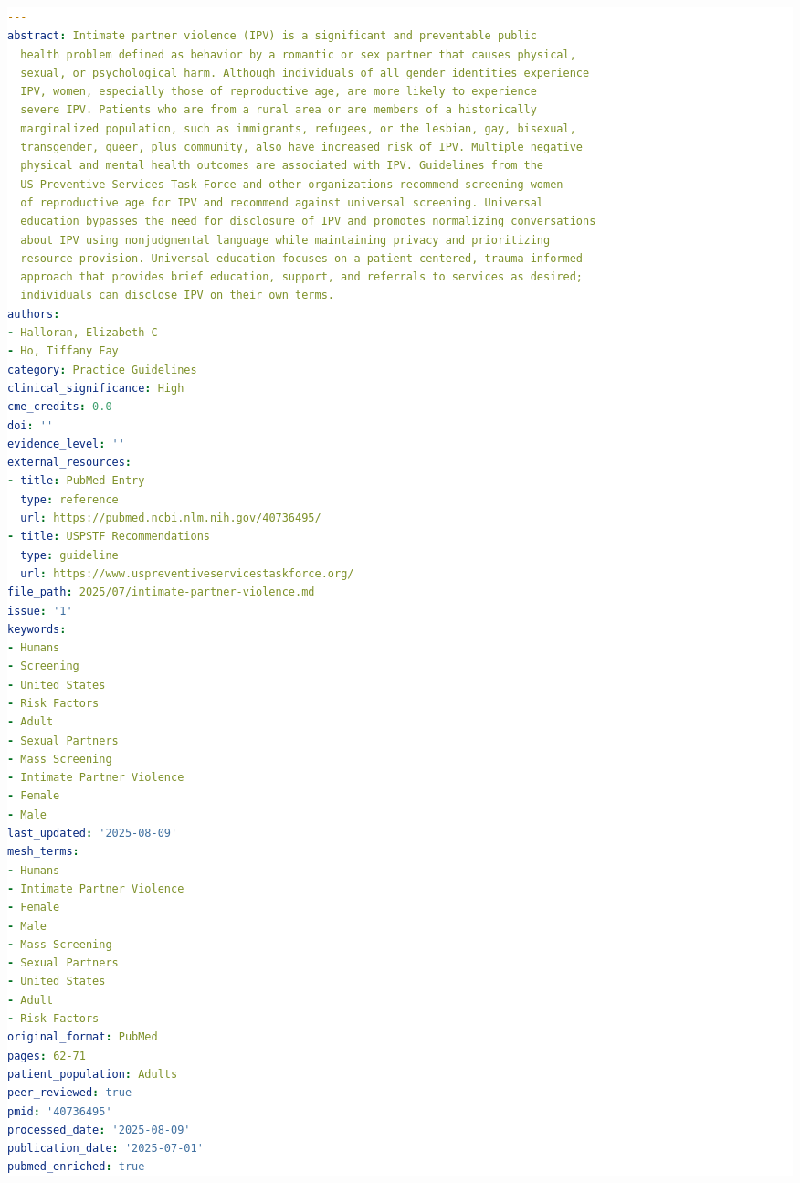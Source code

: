 ```yaml
---
abstract: Intimate partner violence (IPV) is a significant and preventable public
  health problem defined as behavior by a romantic or sex partner that causes physical,
  sexual, or psychological harm. Although individuals of all gender identities experience
  IPV, women, especially those of reproductive age, are more likely to experience
  severe IPV. Patients who are from a rural area or are members of a historically
  marginalized population, such as immigrants, refugees, or the lesbian, gay, bisexual,
  transgender, queer, plus community, also have increased risk of IPV. Multiple negative
  physical and mental health outcomes are associated with IPV. Guidelines from the
  US Preventive Services Task Force and other organizations recommend screening women
  of reproductive age for IPV and recommend against universal screening. Universal
  education bypasses the need for disclosure of IPV and promotes normalizing conversations
  about IPV using nonjudgmental language while maintaining privacy and prioritizing
  resource provision. Universal education focuses on a patient-centered, trauma-informed
  approach that provides brief education, support, and referrals to services as desired;
  individuals can disclose IPV on their own terms.
authors:
- Halloran, Elizabeth C
- Ho, Tiffany Fay
category: Practice Guidelines
clinical_significance: High
cme_credits: 0.0
doi: ''
evidence_level: ''
external_resources:
- title: PubMed Entry
  type: reference
  url: https://pubmed.ncbi.nlm.nih.gov/40736495/
- title: USPSTF Recommendations
  type: guideline
  url: https://www.uspreventiveservicestaskforce.org/
file_path: 2025/07/intimate-partner-violence.md
issue: '1'
keywords:
- Humans
- Screening
- United States
- Risk Factors
- Adult
- Sexual Partners
- Mass Screening
- Intimate Partner Violence
- Female
- Male
last_updated: '2025-08-09'
mesh_terms:
- Humans
- Intimate Partner Violence
- Female
- Male
- Mass Screening
- Sexual Partners
- United States
- Adult
- Risk Factors
original_format: PubMed
pages: 62-71
patient_population: Adults
peer_reviewed: true
pmid: '40736495'
processed_date: '2025-08-09'
publication_date: '2025-07-01'
pubmed_enriched: true
```